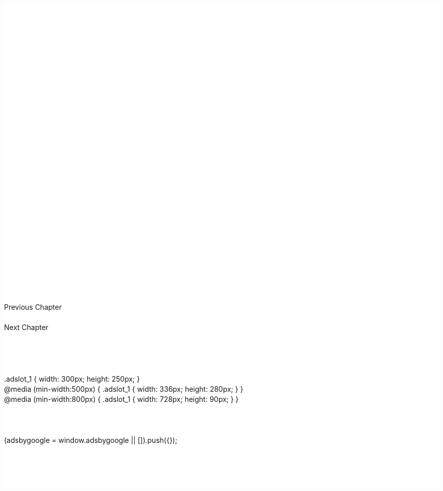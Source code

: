<br/>
<br/>
<br/>
<br/>
<br/>
<br/>
<br/>
<br/>
<br/>
<br/>
<br/>
<br/>
<br/>
<br/>
<br/>
<br/>
<br/>
<br/>
<br/>
<br/>
<br/>
<br/>
<br/>
<br/>
<br/>
<br/>
<br/>
<br/>
<br/>
Previous Chapter<br/>
<br/>
Next Chapter<br/>
<br/>
<br/>
<br/>
<br/>
.adslot_1 { width: 300px; height: 250px; }<br/>
@media (min-width:500px) { .adslot_1 { width: 336px; height: 280px; } }<br/>
@media (min-width:800px) { .adslot_1 { width: 728px; height: 90px; } }<br/>
<br/>
<br/>
<br/>
(adsbygoogle = window.adsbygoogle || []).push({});<br/>
<br/>
<br/>
<br/>
<br/>
